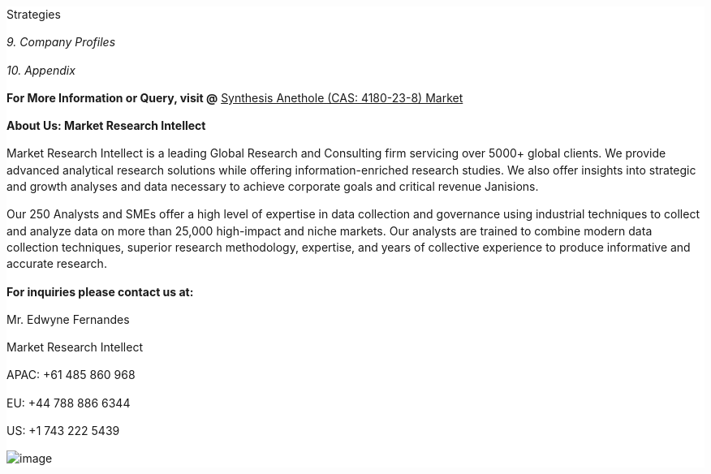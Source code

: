 Strategies</span></em></li></ul><p><em><span class="font-[700]">9. Company Profiles</span></em></p><p><em><span class="font-[700]">10. Appendix</span></em></p><p><span class="font-[700]"><strong>For More Information or Query, visit&nbsp;@</strong>&nbsp;</span><span class="font-[700]"><a href="https://www.marketresearchintellect.com/product/global-synthesis-anethole-cas-4180-23-8-market/?utm_source=Linkedin&utm_medium=011" target="_blank" data-tracking-control-name="article-ssr-frontend-pulse_little-text-block" data-tracking-will-navigate="" data-test-link="">Synthesis Anethole (CAS: 4180-23-8) Market</a></span></p><p><strong><span class="font-[700]">About Us: Market Research Intellect</span></strong></p><p><span class="">Market Research Intellect is a leading Global Research and Consulting firm servicing over 5000+ global clients. We provide advanced analytical research solutions while offering information-enriched research studies.&nbsp;</span>We also offer insights into strategic and growth analyses and data necessary to achieve corporate goals and critical revenue Janisions.</p><p><span class="">Our 250 Analysts and SMEs offer a high level of expertise in data collection and governance using industrial techniques to collect and analyze data on more than 25,000 high-impact and niche markets. Our analysts are trained to combine modern data collection techniques, superior research methodology, expertise, and years of collective experience to produce informative and accurate research.</span></p><p><strong>For inquiries please contact us at:</strong></p><p>Mr. Edwyne Fernandes</p><p>Market Research Intellect</p><p>APAC: +61 485 860 968</p><p>EU: +44 788 886 6344</p><p>US: +1 743 222 5439</p>
![image](https://github.com/user-attachments/assets/cc3c31e3-252b-4a5c-827f-d8f0e3d6d896)
